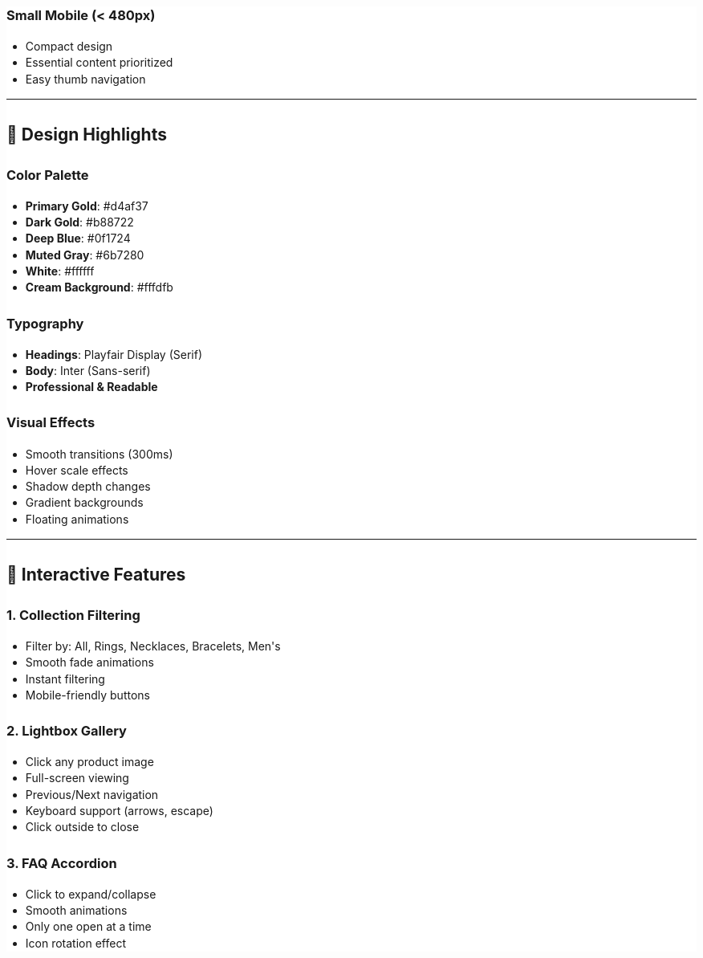 ### Small Mobile (< 480px)
- Compact design
- Essential content prioritized
- Easy thumb navigation

---

## 🎨 Design Highlights

### Color Palette
- **Primary Gold**: #d4af37
- **Dark Gold**: #b88722
- **Deep Blue**: #0f1724
- **Muted Gray**: #6b7280
- **White**: #ffffff
- **Cream Background**: #fffdfb

### Typography
- **Headings**: Playfair Display (Serif)
- **Body**: Inter (Sans-serif)
- **Professional & Readable**

### Visual Effects
- Smooth transitions (300ms)
- Hover scale effects
- Shadow depth changes
- Gradient backgrounds
- Floating animations

---

## 🚀 Interactive Features

### 1. Collection Filtering
- Filter by: All, Rings, Necklaces, Bracelets, Men's
- Smooth fade animations
- Instant filtering
- Mobile-friendly buttons

### 2. Lightbox Gallery
- Click any product image
- Full-screen viewing
- Previous/Next navigation
- Keyboard support (arrows, escape)
- Click outside to close

### 3. FAQ Accordion
- Click to expand/collapse
- Smooth animations
- Only one open at a time
- Icon rotation effect
